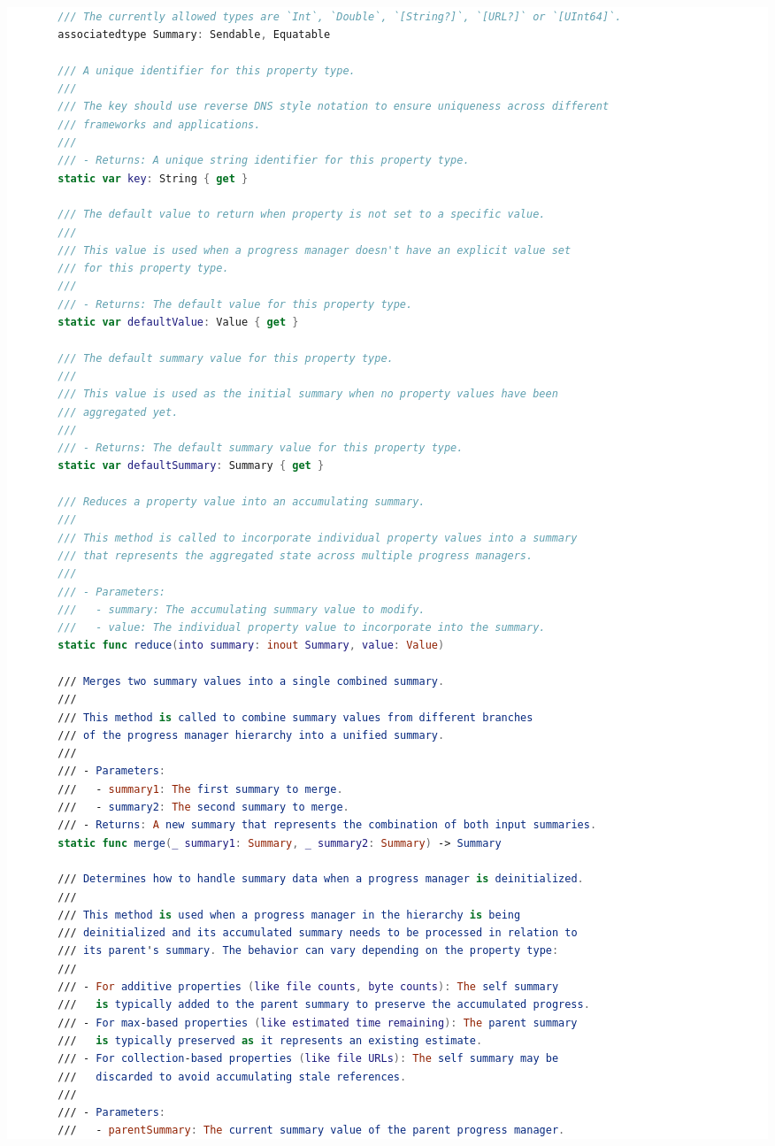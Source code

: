 ```swift 
        /// The currently allowed types are `Int`, `Double`, `[String?]`, `[URL?]` or `[UInt64]`. 
        associatedtype Summary: Sendable, Equatable
        
        /// A unique identifier for this property type.
        ///
        /// The key should use reverse DNS style notation to ensure uniqueness across different
        /// frameworks and applications.
        ///
        /// - Returns: A unique string identifier for this property type.
        static var key: String { get }
        
        /// The default value to return when property is not set to a specific value.
        ///
        /// This value is used when a progress manager doesn't have an explicit value set
        /// for this property type.
        ///
        /// - Returns: The default value for this property type.
        static var defaultValue: Value { get }
        
        /// The default summary value for this property type.
        ///
        /// This value is used as the initial summary when no property values have been
        /// aggregated yet.
        ///
        /// - Returns: The default summary value for this property type.
        static var defaultSummary: Summary { get }
        
        /// Reduces a property value into an accumulating summary.
        ///
        /// This method is called to incorporate individual property values into a summary
        /// that represents the aggregated state across multiple progress managers.
        ///
        /// - Parameters:
        ///   - summary: The accumulating summary value to modify.
        ///   - value: The individual property value to incorporate into the summary.
        static func reduce(into summary: inout Summary, value: Value)
        
        /// Merges two summary values into a single combined summary.
        ///
        /// This method is called to combine summary values from different branches
        /// of the progress manager hierarchy into a unified summary.
        ///
        /// - Parameters:
        ///   - summary1: The first summary to merge.
        ///   - summary2: The second summary to merge.
        /// - Returns: A new summary that represents the combination of both input summaries.
        static func merge(_ summary1: Summary, _ summary2: Summary) -> Summary
        
        /// Determines how to handle summary data when a progress manager is deinitialized.
        ///
        /// This method is used when a progress manager in the hierarchy is being
        /// deinitialized and its accumulated summary needs to be processed in relation to
        /// its parent's summary. The behavior can vary depending on the property type:
        ///
        /// - For additive properties (like file counts, byte counts): The self summary
        ///   is typically added to the parent summary to preserve the accumulated progress.
        /// - For max-based properties (like estimated time remaining): The parent summary
        ///   is typically preserved as it represents an existing estimate.
        /// - For collection-based properties (like file URLs): The self summary may be
        ///   discarded to avoid accumulating stale references.
        ///
        /// - Parameters:
        ///   - parentSummary: The current summary value of the parent progress manager.
```